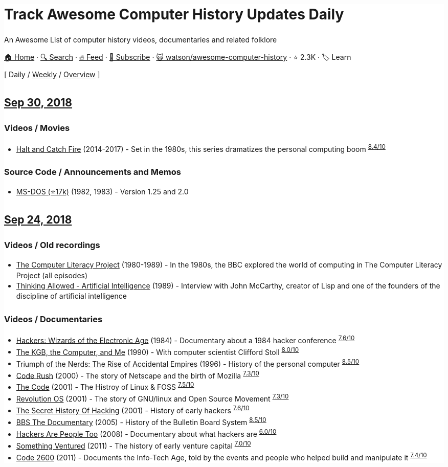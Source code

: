 # Track Awesome Computer History Updates Daily

An Awesome List of computer history videos, documentaries and related folklore

[🏠 Home](/README.md) · [🔍 Search](https://www.trackawesomelist.com/search/) · [🔥 Feed](https://www.trackawesomelist.com/watson/awesome-computer-history/rss.xml) · [📮 Subscribe](https://trackawesomelist.us17.list-manage.com/subscribe?u=d2f0117aa829c83a63ec63c2f&id=36a103854c) · [😺 watson/awesome-computer-history](https://github.com/watson/awesome-computer-history) · ⭐ 2.3K · 🏷️ Learn

[ Daily / [Weekly](/content/watson/awesome-computer-history/week/README.md) / [Overview](/content/watson/awesome-computer-history/readme/README.md) ]

## [Sep 30, 2018](/content/2018/09/30/README.md)

### Videos / Movies

*   [Halt and Catch Fire](https://en.wikipedia.org/wiki/Halt_and_Catch_Fire_\(TV_series\)) (2014-2017) - Set in the 1980s, this series dramatizes the personal computing boom <sup>[8.4/10](https://www.imdb.com/title/tt2543312/)</sup>

### Source Code / Announcements and Memos

*   [MS-DOS (⭐17k)](https://github.com/Microsoft/MS-DOS) (1982, 1983) - Version 1.25 and 2.0

## [Sep 24, 2018](/content/2018/09/24/README.md)

### Videos / Old recordings

*   [The Computer Literacy Project](https://computer-literacy-project.pilots.bbcconnectedstudio.co.uk/) (1980-1989) - In the 1980s, the BBC explored the world of computing in The Computer Literacy Project (all episodes)
*   [Thinking Allowed - Artificial Intelligence](https://www.youtube.com/watch?v=Ozipf13jRr4) (1989) - Interview with John McCarthy, creator of Lisp and one of the founders of the discipline of artificial intelligence

### Videos / Documentaries

*   [Hackers: Wizards of the Electronic Age](https://www.youtube.com/watch?v=cVCLowi4v7w) (1984) - Documentary about a 1984 hacker conference <sup>[7.6/10](https://www.imdb.com/title/tt1191116/)</sup>
*   [The KGB, the Computer, and Me](https://www.youtube.com/watch?v=EcKxaq1FTac) (1990) - With computer scientist Clifford Stoll <sup>[8.0/10](https://www.imdb.com/title/tt0308449/)</sup>
*   [Triumph of the Nerds: The Rise of Accidental Empires](https://en.wikipedia.org/wiki/Triumph_of_the_Nerds) (1996) - History of the personal computer <sup>[8.5/10](https://www.imdb.com/title/tt0115398/)</sup>
*   [Code Rush](https://www.youtube.com/watch?v=4Q7FTjhvZ7Y) (2000) - The story of Netscape and the birth of Mozilla <sup>[7.3/10](https://www.imdb.com/title/tt0499004/)</sup>
*   [The Code](https://www.youtube.com/watch?v=XMm0HsmOTFI) (2001) - The Histroy of Linux & FOSS <sup>[7.5/10](https://www.imdb.com/title/tt0315417/)</sup>
*   [Revolution OS](https://www.youtube.com/watch?v=jw8K460vx1c) (2001) - The story of GNU/linux and Open Source Movement <sup>[7.3/10](https://www.imdb.com/title/tt0308808/)</sup>
*   [The Secret History Of Hacking](https://www.youtube.com/watch?v=PUf1d-GuK0Q) (2001) - History of early hackers <sup>[7.6/10](https://www.imdb.com/title/tt2335921/)</sup>
*   [BBS The Documentary](https://www.youtube.com/playlist?list=PLgE-9Sxs2IBVgJkY-1ZMj0tIFxsJ-vOkv) (2005) - History of the Bulletin Board System <sup>[8.5/10](https://www.imdb.com/title/tt0460402/)</sup>
*   [Hackers Are People Too](https://www.youtube.com/watch?v=7jciIsuEZWM) (2008) - Documentary about what hackers are <sup>[6.0/10](https://www.imdb.com/title/tt1279942/)</sup>
*   [Something Ventured](https://www.imdb.com/title/tt1737747/) (2011) - The history of early venture capital <sup>[7.0/10](https://www.imdb.com/title/tt1737747/)</sup>
*   [Code 2600](https://www.youtube.com/watch?v=FAfUjqIbfXo) (2011) - Documents the Info-Tech Age, told by the events and people who helped build and manipulate it <sup>[7.4/10](https://www.imdb.com/title/tt1830538/)</sup>